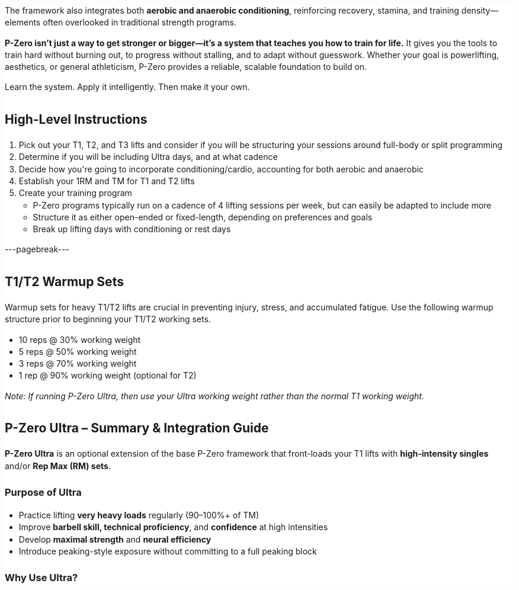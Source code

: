 The framework also integrates both **aerobic and anaerobic conditioning**, reinforcing recovery, stamina, and training density—elements often overlooked in traditional strength programs.

**P-Zero isn’t just a way to get stronger or bigger—it’s a system that teaches you how to train for life.** It gives you the tools to train hard without burning out, to progress without stalling, and to adapt without guesswork. Whether your goal is powerlifting, aesthetics, or general athleticism, P-Zero provides a reliable, scalable foundation to build on.

Learn the system. Apply it intelligently. Then make it your own.

## High-Level Instructions

1. Pick out your T1, T2, and T3 lifts and consider if you will be structuring your sessions around full-body or split programming
2. Determine if you will be including Ultra days, and at what cadence
3. Decide how you're going to incorporate conditioning/cardio, accounting for both aerobic and anaerobic
4. Establish your 1RM and TM for T1 and T2 lifts
5. Create your training program
   - P-Zero programs typically run on a cadence of 4 lifting sessions per week, but can easily be adapted to include more
   - Structure it as either open-ended or fixed-length, depending on preferences and goals
   - Break up lifting days with conditioning or rest days

---pagebreak---

## T1/T2 Warmup Sets

Warmup sets for heavy T1/T2 lifts are crucial in preventing injury, stress, and accumulated fatigue. Use the following warmup structure prior to beginning your T1/T2 working sets.

- 10 reps @ 30% working weight
- 5 reps @ 50% working weight
- 3 reps @ 70% working weight
- 1 rep @ 90% working weight (optional for T2)

_Note: If running P-Zero Ultra, then use your Ultra working weight rather than the normal T1 working weight._

## P-Zero Ultra – Summary & Integration Guide

**P-Zero Ultra** is an optional extension of the base P-Zero framework that front-loads your T1 lifts with **high-intensity singles** and/or **Rep Max (RM) sets**.

### Purpose of Ultra

- Practice lifting **very heavy loads** regularly (90–100%+ of TM)
- Improve **barbell skill, technical proficiency**, and **confidence** at high intensities
- Develop **maximal strength** and **neural efficiency**
- Introduce peaking-style exposure without committing to a full peaking block

### Why Use Ultra?
